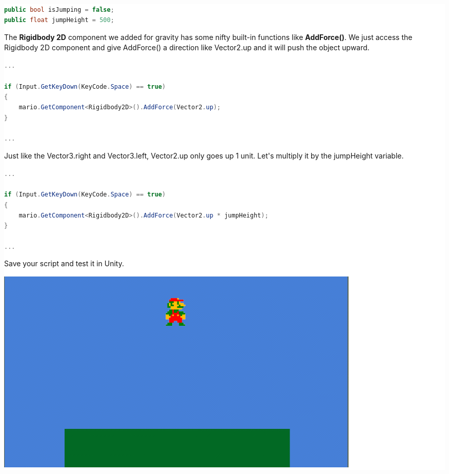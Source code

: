 ```csharp
public bool isJumping = false;
public float jumpHeight = 500;
```

The **Rigidbody 2D** component we added for gravity has some nifty built-in functions like **AddForce\(\)**. We just access the Rigidbody 2D component and give AddForce\(\) a direction like Vector2.up and it will push the object upward.

```csharp
...

if (Input.GetKeyDown(KeyCode.Space) == true)
{
    mario.GetComponent<Rigidbody2D>().AddForce(Vector2.up);
}

...
```

Just like the Vector3.right and Vector3.left, Vector2.up only goes up 1 unit. Let's multiply it by the jumpHeight variable.

```csharp
...

if (Input.GetKeyDown(KeyCode.Space) == true)
{
    mario.GetComponent<Rigidbody2D>().AddForce(Vector2.up * jumpHeight);
}

...
```

Save your script and test it in Unity.

![](../../.gitbook/assets/week6bs7a.gif)
